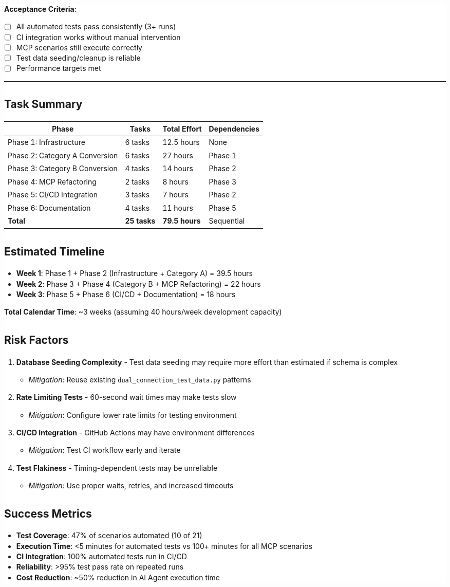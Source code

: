 **Acceptance Criteria**:
- [ ] All automated tests pass consistently (3+ runs)
- [ ] CI integration works without manual intervention
- [ ] MCP scenarios still execute correctly
- [ ] Test data seeding/cleanup is reliable
- [ ] Performance targets met

---

## Task Summary

| Phase                          | Tasks        | Total Effort   | Dependencies |
| ------------------------------ | ------------ | -------------- | ------------ |
| Phase 1: Infrastructure        | 6 tasks      | 12.5 hours     | None         |
| Phase 2: Category A Conversion | 6 tasks      | 27 hours       | Phase 1      |
| Phase 3: Category B Conversion | 4 tasks      | 14 hours       | Phase 2      |
| Phase 4: MCP Refactoring       | 2 tasks      | 8 hours        | Phase 3      |
| Phase 5: CI/CD Integration     | 3 tasks      | 7 hours        | Phase 2      |
| Phase 6: Documentation         | 4 tasks      | 11 hours       | Phase 5      |
| **Total**                      | **25 tasks** | **79.5 hours** | Sequential   |

## Estimated Timeline

- **Week 1**: Phase 1 + Phase 2 (Infrastructure + Category A) = 39.5 hours
- **Week 2**: Phase 3 + Phase 4 (Category B + MCP Refactoring) = 22 hours
- **Week 3**: Phase 5 + Phase 6 (CI/CD + Documentation) = 18 hours

**Total Calendar Time**: ~3 weeks (assuming 40 hours/week development capacity)

## Risk Factors

1. **Database Seeding Complexity** - Test data seeding may require more effort than estimated if schema is complex
   - *Mitigation*: Reuse existing `dual_connection_test_data.py` patterns

2. **Rate Limiting Tests** - 60-second wait times may make tests slow
   - *Mitigation*: Configure lower rate limits for testing environment

3. **CI/CD Integration** - GitHub Actions may have environment differences
   - *Mitigation*: Test CI workflow early and iterate

4. **Test Flakiness** - Timing-dependent tests may be unreliable
   - *Mitigation*: Use proper waits, retries, and increased timeouts

## Success Metrics

- **Test Coverage**: 47% of scenarios automated (10 of 21)
- **Execution Time**: <5 minutes for automated tests vs 100+ minutes for all MCP scenarios
- **CI Integration**: 100% automated tests run in CI/CD
- **Reliability**: >95% test pass rate on repeated runs
- **Cost Reduction**: ~50% reduction in AI Agent execution time
